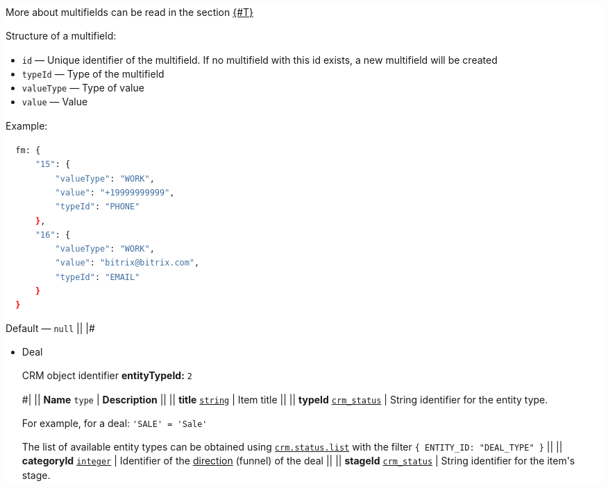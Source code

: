   More about multifields can be read in the section [{#T}](../data-types.md#crm_multifield)

  Structure of a multifield:

  - `id` — Unique identifier of the multifield. If no multifield with this id exists, a new multifield will be created
  - `typeId` — Type of the multifield
  - `valueType` — Type of value
  - `value` — Value

  Example:

  ```bash
    fm: {
        "15": {
            "valueType": "WORK",
            "value": "+19999999999",
            "typeId": "PHONE"
        },
        "16": {
            "valueType": "WORK",
            "value": "bitrix@bitrix.com",
            "typeId": "EMAIL"
        }
    }
  ```
  Default — `null`
  ||
  |#


- Deal

  CRM object identifier **entityTypeId:** `2`

  #|
  || **Name**
  `type` | **Description** ||
  || **title**
  [`string`][1] | Item title ||
  || **typeId**
  [`crm_status`](../data-types.md) | String identifier for the entity type.

  For example, for a deal: `'SALE' = 'Sale'`

  The list of available entity types can be obtained using [`crm.status.list`][2] with the filter `{ ENTITY_ID: "DEAL_TYPE" }` ||
  || **categoryId**
  [`integer`][1] | Identifier of the [direction](./category/index.md) (funnel) of the deal ||
  || **stageId**
  [`crm_status`](../data-types.md) | String identifier for the item's stage. 
  

[1]: ../../data-types.md
[2]: ../data-types.md
[3]: ../status/crm-status-list.md